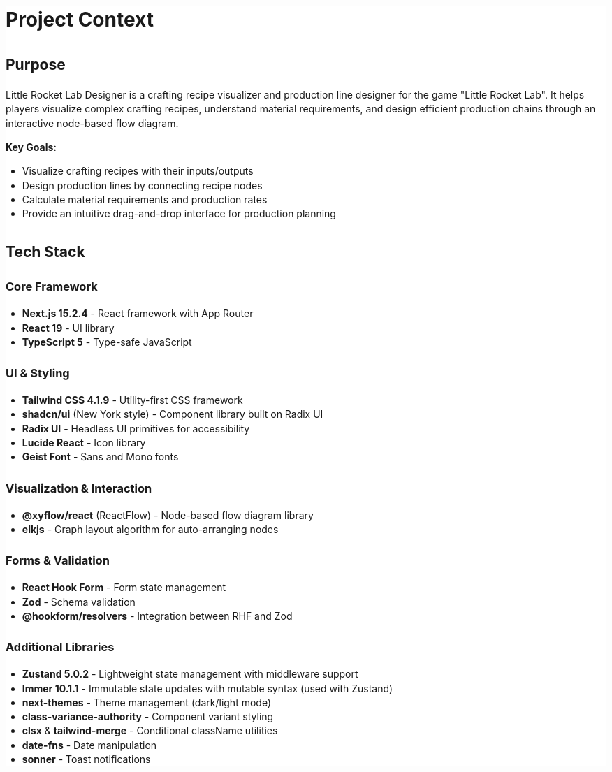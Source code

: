 # Project Context

## Purpose

Little Rocket Lab Designer is a crafting recipe visualizer and production line designer for the game "Little Rocket Lab". It helps players visualize complex crafting recipes, understand material requirements, and design efficient production chains through an interactive node-based flow diagram.

**Key Goals:**

- Visualize crafting recipes with their inputs/outputs
- Design production lines by connecting recipe nodes
- Calculate material requirements and production rates
- Provide an intuitive drag-and-drop interface for production planning

## Tech Stack

### Core Framework

- **Next.js 15.2.4** - React framework with App Router
- **React 19** - UI library
- **TypeScript 5** - Type-safe JavaScript

### UI & Styling

- **Tailwind CSS 4.1.9** - Utility-first CSS framework
- **shadcn/ui** (New York style) - Component library built on Radix UI
- **Radix UI** - Headless UI primitives for accessibility
- **Lucide React** - Icon library
- **Geist Font** - Sans and Mono fonts

### Visualization & Interaction

- **@xyflow/react** (ReactFlow) - Node-based flow diagram library
- **elkjs** - Graph layout algorithm for auto-arranging nodes

### Forms & Validation

- **React Hook Form** - Form state management
- **Zod** - Schema validation
- **@hookform/resolvers** - Integration between RHF and Zod

### Additional Libraries

- **Zustand 5.0.2** - Lightweight state management with middleware support
- **Immer 10.1.1** - Immutable state updates with mutable syntax (used with Zustand)
- **next-themes** - Theme management (dark/light mode)
- **class-variance-authority** - Component variant styling
- **clsx** & **tailwind-merge** - Conditional className utilities
- **date-fns** - Date manipulation
- **sonner** - Toast notifications
